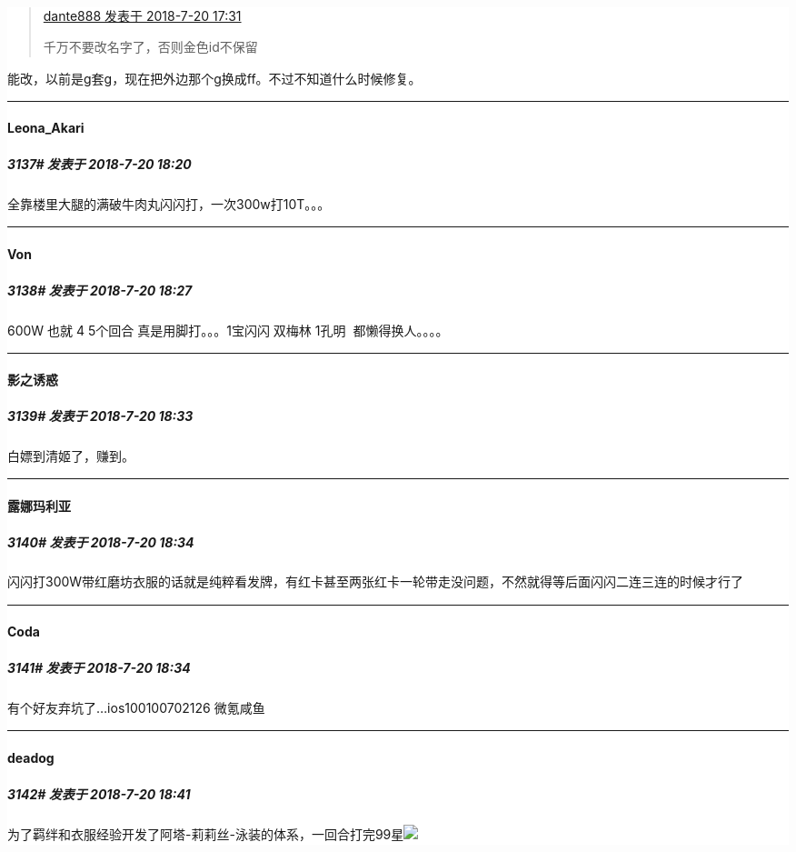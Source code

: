 
<blockquote><a href="httphttps://bbs.saraba1st.com/2b/forum.php?mod=redirect&amp;goto=findpost&amp;pid=40393745&amp;ptid=1712412" target="_blank">dante888 发表于 2018-7-20 17:31</a>

千万不要改名字了，否则金色id不保留</blockquote>
能改，以前是g套g，现在把外边那个g换成ff。不过不知道什么时候修复。


-----

####  Leona_Akari  
##### 3137#       发表于 2018-7-20 18:20


全靠楼里大腿的满破牛肉丸闪闪打，一次300w打10T。。。


-----

####  Von  
##### 3138#       发表于 2018-7-20 18:27


600W 也就 4 5个回合 真是用脚打。。。1宝闪闪 双梅林 1孔明  都懒得换人。。。。


-----

####  影之诱惑  
##### 3139#       发表于 2018-7-20 18:33


白嫖到清姬了，赚到。


-----

####  露娜玛利亚  
##### 3140#       发表于 2018-7-20 18:34


闪闪打300W带红磨坊衣服的话就是纯粹看发牌，有红卡甚至两张红卡一轮带走没问题，不然就得等后面闪闪二连三连的时候才行了


-----

####  Coda  
##### 3141#       发表于 2018-7-20 18:34


有个好友弃坑了…ios100100702126 微氪咸鱼 


-----

####  deadog  
##### 3142#       发表于 2018-7-20 18:41


为了羁绊和衣服经验开发了阿塔-莉莉丝-泳装的体系，一回合打完99星<img src="https://static.saraba1st.com/image/smiley/face2017/053.png" referrerpolicy="no-referrer">
